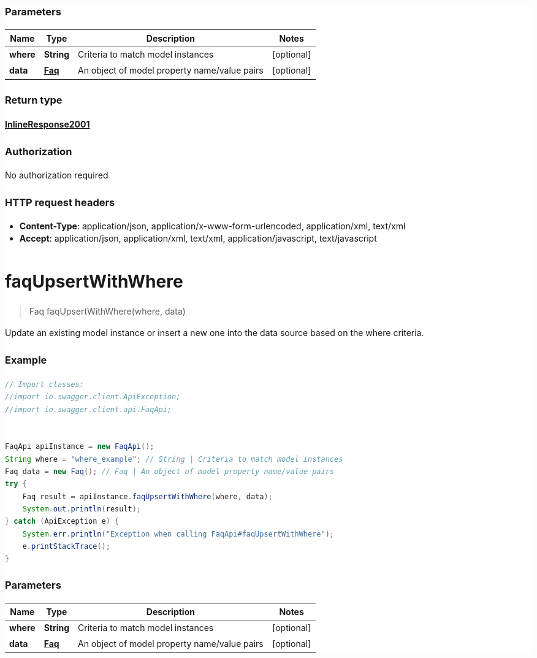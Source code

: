 ### Parameters

Name | Type | Description  | Notes
------------- | ------------- | ------------- | -------------
 **where** | **String**| Criteria to match model instances | [optional]
 **data** | [**Faq**](Faq.md)| An object of model property name/value pairs | [optional]

### Return type

[**InlineResponse2001**](InlineResponse2001.md)

### Authorization

No authorization required

### HTTP request headers

 - **Content-Type**: application/json, application/x-www-form-urlencoded, application/xml, text/xml
 - **Accept**: application/json, application/xml, text/xml, application/javascript, text/javascript

<a name="faqUpsertWithWhere"></a>
# **faqUpsertWithWhere**
> Faq faqUpsertWithWhere(where, data)

Update an existing model instance or insert a new one into the data source based on the where criteria.

### Example
```java
// Import classes:
//import io.swagger.client.ApiException;
//import io.swagger.client.api.FaqApi;


FaqApi apiInstance = new FaqApi();
String where = "where_example"; // String | Criteria to match model instances
Faq data = new Faq(); // Faq | An object of model property name/value pairs
try {
    Faq result = apiInstance.faqUpsertWithWhere(where, data);
    System.out.println(result);
} catch (ApiException e) {
    System.err.println("Exception when calling FaqApi#faqUpsertWithWhere");
    e.printStackTrace();
}
```

### Parameters

Name | Type | Description  | Notes
------------- | ------------- | ------------- | -------------
 **where** | **String**| Criteria to match model instances | [optional]
 **data** | [**Faq**](Faq.md)| An object of model property name/value pairs | [optional]
